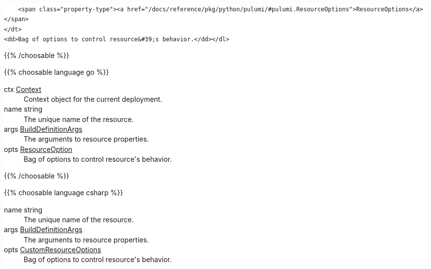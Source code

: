         <span class="property-type"><a href="/docs/reference/pkg/python/pulumi/#pulumi.ResourceOptions">ResourceOptions</a></span>
    </dt>
    <dd>Bag of options to control resource&#39;s behavior.</dd></dl>

{{% /choosable %}}

{{% choosable language go %}}

<dl class="resources-properties"><dt
        class="property-optional" title="Optional">
        <span>ctx</span>
        <span class="property-indicator"></span>
        <span class="property-type"><a href="https://pkg.go.dev/github.com/pulumi/pulumi/sdk/v3/go/pulumi?tab=doc#Context">Context</a></span>
    </dt>
    <dd>Context object for the current deployment.</dd><dt
        class="property-required" title="Required">
        <span>name</span>
        <span class="property-indicator"></span>
        <span class="property-type">string</span>
    </dt>
    <dd>The unique name of the resource.</dd><dt
        class="property-required" title="Required">
        <span>args</span>
        <span class="property-indicator"></span>
        <span class="property-type"><a href="#inputs">BuildDefinitionArgs</a></span>
    </dt>
    <dd>The arguments to resource properties.</dd><dt
        class="property-optional" title="Optional">
        <span>opts</span>
        <span class="property-indicator"></span>
        <span class="property-type"><a href="https://pkg.go.dev/github.com/pulumi/pulumi/sdk/v3/go/pulumi?tab=doc#ResourceOption">ResourceOption</a></span>
    </dt>
    <dd>Bag of options to control resource&#39;s behavior.</dd></dl>

{{% /choosable %}}

{{% choosable language csharp %}}

<dl class="resources-properties"><dt
        class="property-required" title="Required">
        <span>name</span>
        <span class="property-indicator"></span>
        <span class="property-type">string</span>
    </dt>
    <dd>The unique name of the resource.</dd><dt
        class="property-required" title="Required">
        <span>args</span>
        <span class="property-indicator"></span>
        <span class="property-type"><a href="#inputs">BuildDefinitionArgs</a></span>
    </dt>
    <dd>The arguments to resource properties.</dd><dt
        class="property-optional" title="Optional">
        <span>opts</span>
        <span class="property-indicator"></span>
        <span class="property-type"><a href="/docs/reference/pkg/dotnet/Pulumi/Pulumi.CustomResourceOptions.html">CustomResourceOptions</a></span>
    </dt>
    <dd>Bag of options to control resource&#39;s behavior.</dd></dl>
